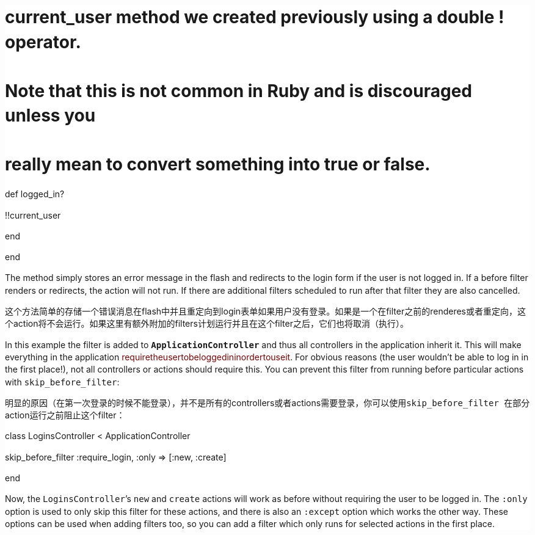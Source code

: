 # current_user method we created previously using a double ! operator.

# Note that this is not common in Ruby and is discouraged unless you

# really mean to convert something into true or false.

def logged_in?

!!current_user

end

end

The method simply stores an error message in the flash and redirects to the login form if the user is not logged in. If a before filter renders or redirects, the action will not run. If there are additional filters scheduled to run after that filter they are also cancelled.

<span style="font-family: DejaVu Sans;">这个方法简单的存储一个错误消息在</span>flash<span style="font-family: DejaVu Sans;">中并且重定向到</span>login<span style="font-family: DejaVu Sans;">表单如果用户没有登录。如果是一个在</span>filter<span style="font-family: DejaVu Sans;">之前的</span>renderes<span style="font-family: DejaVu Sans;">或者重定向，这个</span>action<span style="font-family: DejaVu Sans;">将不会运行。如果这里有额外附加的</span>filters<span style="font-family: DejaVu Sans;">计划运行并且在这个</span>filter<span style="font-family: DejaVu Sans;">之后，它们也将取消（执行）。</span>

In this example the filter is added to <tt><strong>ApplicationController</strong></tt> and thus all controllers in the application inherit it. This will make everything in the application <span style="color: #800000;">require</span><span style="color: #800000;">the</span><span style="color: #800000;">user</span><span style="color: #800000;">to</span><span style="color: #800000;">be</span><span style="color: #800000;">logged</span><span style="color: #800000;">in</span><span style="color: #800000;">in</span><span style="color: #800000;">order</span><span style="color: #800000;">to</span><span style="color: #800000;">use</span><span style="color: #800000;">it</span>. For obvious reasons (the user wouldn’t be able to log in in the first place!), not all controllers or actions should require this. You can prevent this filter from running before particular actions with <tt>skip_before_filter</tt>:

<span style="font-family: DejaVu Sans;">明显的原因（在第一次登录的时候不能登录），并不是所有的</span>controllers<span style="font-family: DejaVu Sans;">或者</span>actions<span style="font-family: DejaVu Sans;">需要登录，你可以使用</span><tt>skip_before_filter</tt><tt> </tt><span style="font-family: DejaVu Sans;">在部分</span>action<span style="font-family: DejaVu Sans;">运行之前阻止这个</span>filter<span style="font-family: DejaVu Sans;">：</span>

class LoginsController &lt; ApplicationController

skip_before_filter :require_login, :only =&gt; [:new, :create]

end

Now, the <tt>LoginsController</tt>’s <tt>new</tt> and <tt>create</tt> actions will work as before without requiring the user to be logged in. The <tt>:only</tt> option is used to only skip this filter for these actions, and there is also an <tt>:except</tt> option which works the other way. These options can be used when adding filters too, so you can add a filter which only runs for selected actions in the first place.
